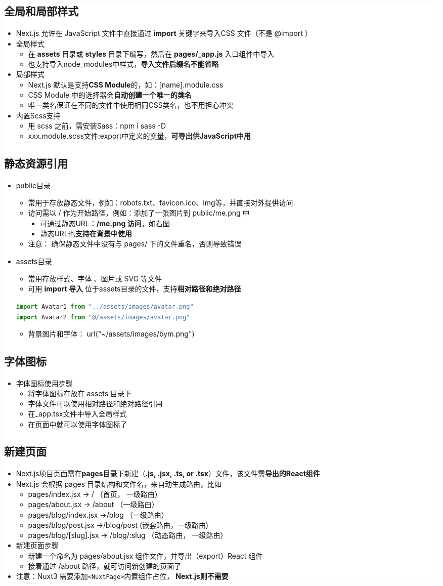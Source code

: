 

## 全局和局部样式

- Next.js 允许在 JavaScript 文件中直接通过 **import** 关键字来导入CSS 文件（不是 @import ）
- 全局样式
  - 在 **assets** 目录或 **styles** 目录下编写，然后在 **pages/_app.js** 入口组件中导入
  - 也支持导入node_modules中样式，**导入文件后缀名不能省略**
- 局部样式
  - Next.js 默认是支持**CSS Module**的，如：[name].module.css
  - CSS Module 中的选择器会**自动创建一个唯一的类名**
  - 唯一类名保证在不同的文件中使用相同CSS类名，也不用担心冲突
- 内置Scss支持
  - 用 scss 之前，需安装Sass：npm i sass -D
  - xxx.module.scss文件:export中定义的变量，**可导出供JavaScript中用**



## 静态资源引用

- public目录

  - 常用于存放静态文件，例如：robots.txt、favicon.ico、img等，并直接对外提供访问
  - 访问需以 / 作为开始路径，例如：添加了一张图片到 public/me.png 中
    - 可通过静态URL：**/me.png 访问**，如右图
    - 静态URL也**支持在背景中使用**
  - 注意： 确保静态文件中没有与 pages/ 下的文件重名，否则导致错误

- assets目录

  - 常用存放样式、字体 、图片或 SVG 等文件
  - 可用 **import 导入** 位于assets目录的文件，支持**相对路径和绝对路径**

  ```js
  import Avatar1 from "../assets/images/avatar.png"
  import Avatar2 from "@/assets/images/avatar.png"
  ```

  - 背景图片和字体： url("~/assets/images/bym.png")



## 字体图标

- 字体图标使用步骤
  - 将字体图标存放在 assets 目录下
  - 字体文件可以使用相对路径和绝对路径引用
  - 在_app.tsx文件中导入全局样式
  - 在页面中就可以使用字体图标了



## 新建页面

- Next.js项目页面需在**pages目录**下新建（**.js, .jsx, .ts, or .tsx**）文件，该文件需**导出的React组件**
- Next.js 会根据 pages 目录结构和文件名，来自动生成路由，比如
  - pages/index.jsx → / （首页， 一级路由）
  - pages/about.jsx → /about （一级路由）
  - pages/blog/index.jsx →/blog （一级路由）
  - pages/blog/post.jsx →/blog/post (嵌套路由，一级路由)
  - pages/blog/[slug].jsx → /blog/:slug （动态路由， 一级路由）
- 新建页面步骤
  - 新建一个命名为 pages/about.jsx 组件文件，并导出（export）React 组件
  - 接着通过 /about 路径，就可访问新创建的页面了
- 注意：Nuxt3 需要添加`<NuxtPage>`内置组件占位， **Next.js则不需要**
